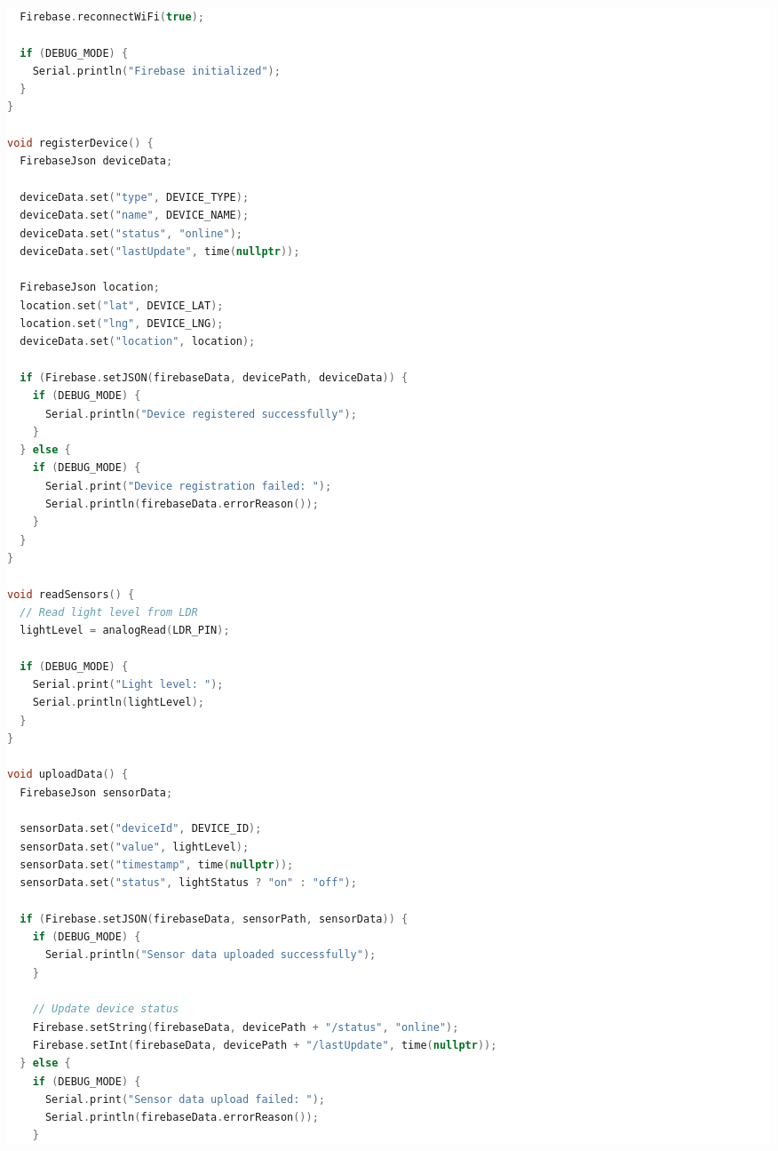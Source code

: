 ```cpp
  Firebase.reconnectWiFi(true);
  
  if (DEBUG_MODE) {
    Serial.println("Firebase initialized");
  }
}

void registerDevice() {
  FirebaseJson deviceData;
  
  deviceData.set("type", DEVICE_TYPE);
  deviceData.set("name", DEVICE_NAME);
  deviceData.set("status", "online");
  deviceData.set("lastUpdate", time(nullptr));
  
  FirebaseJson location;
  location.set("lat", DEVICE_LAT);
  location.set("lng", DEVICE_LNG);
  deviceData.set("location", location);
  
  if (Firebase.setJSON(firebaseData, devicePath, deviceData)) {
    if (DEBUG_MODE) {
      Serial.println("Device registered successfully");
    }
  } else {
    if (DEBUG_MODE) {
      Serial.print("Device registration failed: ");
      Serial.println(firebaseData.errorReason());
    }
  }
}

void readSensors() {
  // Read light level from LDR
  lightLevel = analogRead(LDR_PIN);
  
  if (DEBUG_MODE) {
    Serial.print("Light level: ");
    Serial.println(lightLevel);
  }
}

void uploadData() {
  FirebaseJson sensorData;
  
  sensorData.set("deviceId", DEVICE_ID);
  sensorData.set("value", lightLevel);
  sensorData.set("timestamp", time(nullptr));
  sensorData.set("status", lightStatus ? "on" : "off");
  
  if (Firebase.setJSON(firebaseData, sensorPath, sensorData)) {
    if (DEBUG_MODE) {
      Serial.println("Sensor data uploaded successfully");
    }
    
    // Update device status
    Firebase.setString(firebaseData, devicePath + "/status", "online");
    Firebase.setInt(firebaseData, devicePath + "/lastUpdate", time(nullptr));
  } else {
    if (DEBUG_MODE) {
      Serial.print("Sensor data upload failed: ");
      Serial.println(firebaseData.errorReason());
    }
```